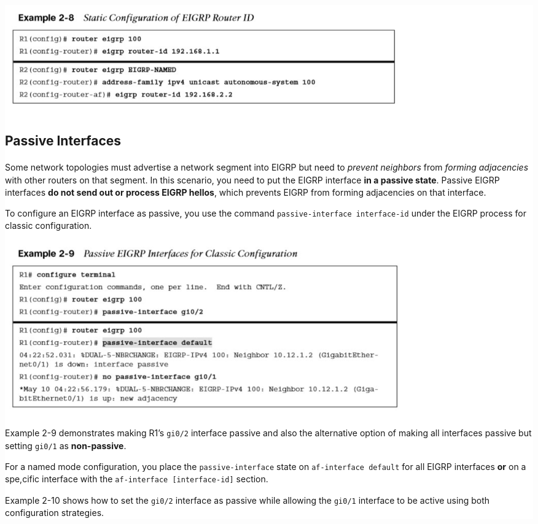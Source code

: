 <img src="https://raw.githubusercontent.com/ryancranie/cybersecurity-osint/refs/heads/main/Attachments/Pasted%20image%2020241008143023.png" width="650">

## Passive Interfaces

Some network topologies must advertise a network segment into EIGRP but need to *prevent neighbors* from *forming adjacencies* with other routers on that segment. In this scenario, you need to put the EIGRP interface **in a passive state**. Passive EIGRP interfaces **do not send out or process EIGRP hellos**, which prevents EIGRP from forming adjacencies on that interface. 

To configure an EIGRP interface as passive, you use the command `passive-interface interface-id` under the EIGRP process for classic configuration. 

<img src="https://raw.githubusercontent.com/ryancranie/cybersecurity-osint/refs/heads/main/Attachments/Pasted%20image%2020241008143316.png" width="650">

Example 2-9 demonstrates making R1’s `gi0/2` interface passive and also the alternative option of making all interfaces passive but setting `gi0/1` as **non-passive**.

For a named mode configuration, you place the `passive-interface` state on `af-interface default` for all EIGRP interfaces **or** on a spe,cific interface with the `af-interface [interface-id]` section. 

Example 2-10 shows how to set the `gi0/2` interface as passive while allowing the `gi0/1` interface to be active using both configuration strategies.
